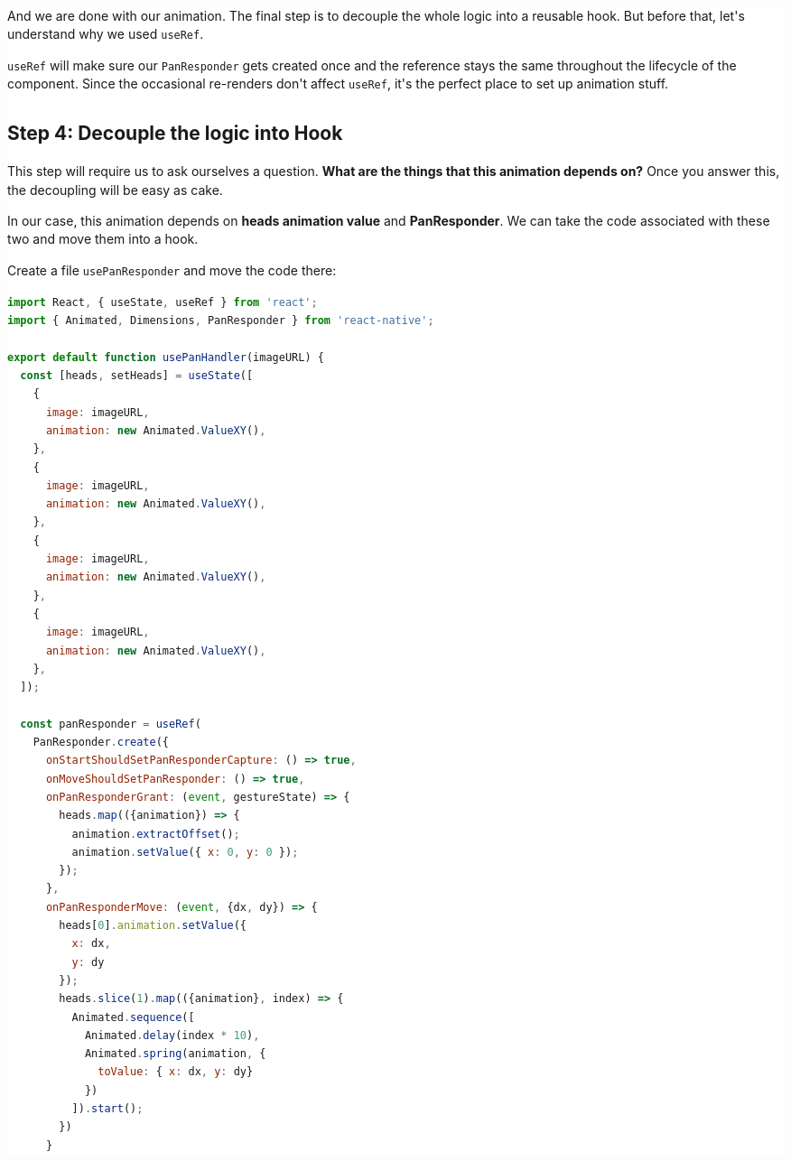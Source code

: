 And we are done with our animation. The final step is to decouple the whole logic into a reusable hook. But before that, let's understand why we used `useRef`.

`useRef` will make sure our `PanResponder` gets created once and the reference stays the same throughout the lifecycle of the component. Since the occasional re-renders don't affect `useRef`, it's the perfect place to set up animation stuff.

## Step 4: Decouple the logic into Hook

This step will require us to ask ourselves a question. **What are the things that this animation depends on?** Once you answer this, the decoupling will be easy as cake.

In our case, this animation depends on **heads animation value** and **PanResponder**. We can take the code associated with these two and move them into a hook.

Create a file `usePanResponder` and move the code there:

```js
import React, { useState, useRef } from 'react';
import { Animated, Dimensions, PanResponder } from 'react-native';

export default function usePanHandler(imageURL) {
  const [heads, setHeads] = useState([
    {
      image: imageURL,
      animation: new Animated.ValueXY(),
    },
    {
      image: imageURL,
      animation: new Animated.ValueXY(),
    },
    {
      image: imageURL,
      animation: new Animated.ValueXY(),
    },
    {
      image: imageURL,
      animation: new Animated.ValueXY(),
    },
  ]);

  const panResponder = useRef(
    PanResponder.create({
      onStartShouldSetPanResponderCapture: () => true,
      onMoveShouldSetPanResponder: () => true,
      onPanResponderGrant: (event, gestureState) => {
        heads.map(({animation}) => {
          animation.extractOffset();
          animation.setValue({ x: 0, y: 0 });
        });
      },
      onPanResponderMove: (event, {dx, dy}) => {
        heads[0].animation.setValue({
          x: dx,
          y: dy
        });
        heads.slice(1).map(({animation}, index) => {
          Animated.sequence([
            Animated.delay(index * 10),
            Animated.spring(animation, {
              toValue: { x: dx, y: dy}
            })
          ]).start();
        })
      }
```